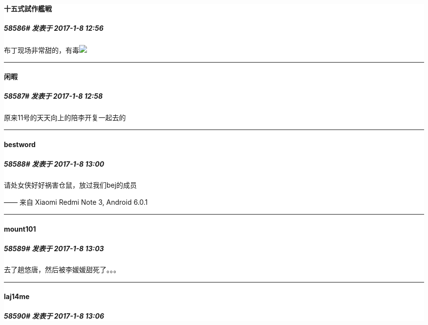 ####  十五式試作艦戦  
##### 58586#       发表于 2017-1-8 12:56




布丁现场非常甜的，有毒<img src="https://static.saraba1st.com/image/smiley/dym/149.gif" referrerpolicy="no-referrer">







*****

####  闲暇  
##### 58587#       发表于 2017-1-8 12:58




原来11号的天天向上的陪李开复一起去的







*****

####  bestword  
##### 58588#       发表于 2017-1-8 13:00




请处女侠好好祸害仓鼠，放过我们bej的成员

—— 来自 Xiaomi Redmi Note 3, Android 6.0.1







*****

####  mount101  
##### 58589#       发表于 2017-1-8 13:03




去了趟悠唐，然后被李媛媛甜死了。。。







*****

####  laj14me  
##### 58590#       发表于 2017-1-8 13:06
